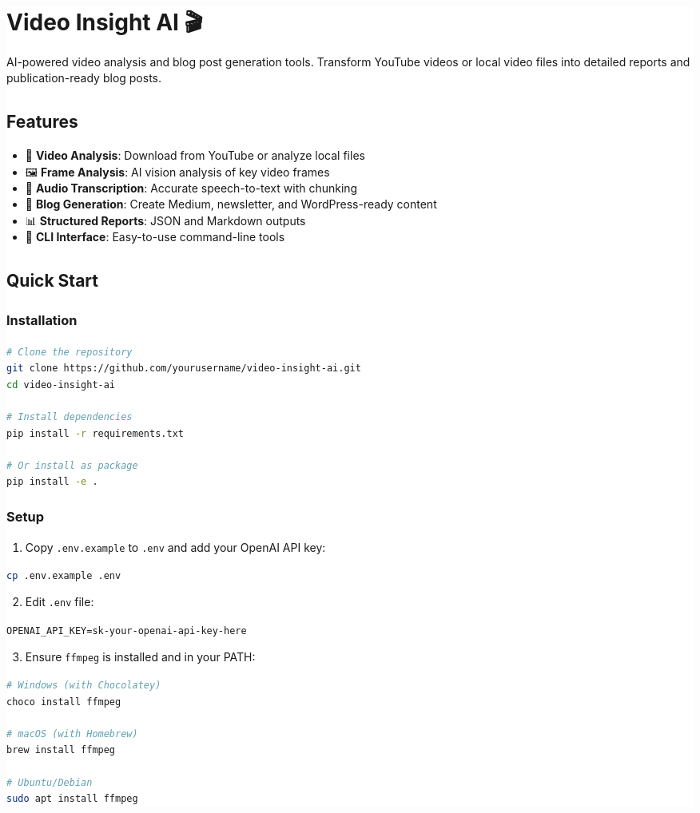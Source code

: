 # Video Insight AI 🎬

AI-powered video analysis and blog post generation tools. Transform YouTube videos or local video files into detailed reports and publication-ready blog posts.

## Features

- 🎥 **Video Analysis**: Download from YouTube or analyze local files
- 🖼️ **Frame Analysis**: AI vision analysis of key video frames  
- 🎵 **Audio Transcription**: Accurate speech-to-text with chunking
- 📝 **Blog Generation**: Create Medium, newsletter, and WordPress-ready content
- 📊 **Structured Reports**: JSON and Markdown outputs
- 🔧 **CLI Interface**: Easy-to-use command-line tools

## Quick Start

### Installation

```bash
# Clone the repository
git clone https://github.com/yourusername/video-insight-ai.git
cd video-insight-ai

# Install dependencies
pip install -r requirements.txt

# Or install as package
pip install -e .
```

### Setup

1. Copy `.env.example` to `.env` and add your OpenAI API key:
```bash
cp .env.example .env
```

2. Edit `.env` file:
```env
OPENAI_API_KEY=sk-your-openai-api-key-here
```

3. Ensure `ffmpeg` is installed and in your PATH:
```bash
# Windows (with Chocolatey)
choco install ffmpeg

# macOS (with Homebrew)  
brew install ffmpeg

# Ubuntu/Debian
sudo apt install ffmpeg
```
